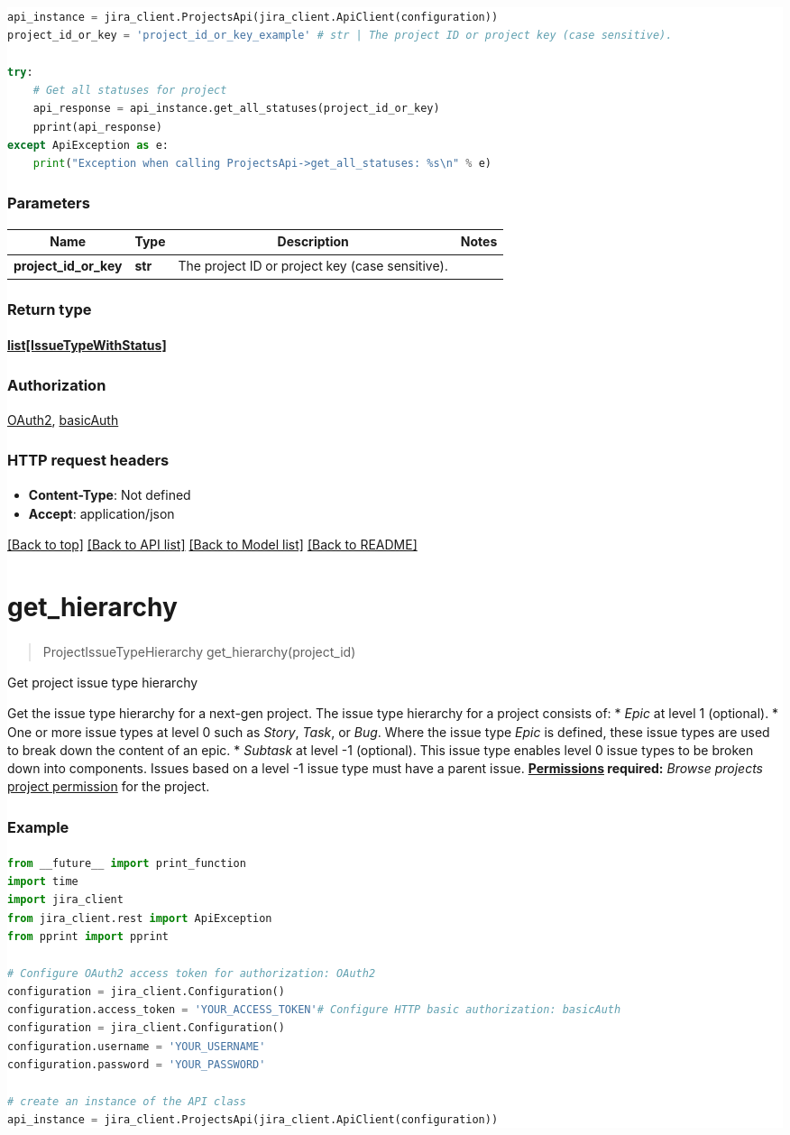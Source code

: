 ```python
api_instance = jira_client.ProjectsApi(jira_client.ApiClient(configuration))
project_id_or_key = 'project_id_or_key_example' # str | The project ID or project key (case sensitive).

try:
    # Get all statuses for project
    api_response = api_instance.get_all_statuses(project_id_or_key)
    pprint(api_response)
except ApiException as e:
    print("Exception when calling ProjectsApi->get_all_statuses: %s\n" % e)
```

### Parameters

Name | Type | Description  | Notes
------------- | ------------- | ------------- | -------------
 **project_id_or_key** | **str**| The project ID or project key (case sensitive). | 

### Return type

[**list[IssueTypeWithStatus]**](IssueTypeWithStatus.md)

### Authorization

[OAuth2](../README.md#OAuth2), [basicAuth](../README.md#basicAuth)

### HTTP request headers

 - **Content-Type**: Not defined
 - **Accept**: application/json

[[Back to top]](#) [[Back to API list]](../README.md#documentation-for-api-endpoints) [[Back to Model list]](../README.md#documentation-for-models) [[Back to README]](../README.md)

# **get_hierarchy**
> ProjectIssueTypeHierarchy get_hierarchy(project_id)

Get project issue type hierarchy

Get the issue type hierarchy for a next-gen project.  The issue type hierarchy for a project consists of:   *  *Epic* at level 1 (optional).  *  One or more issue types at level 0 such as *Story*, *Task*, or *Bug*. Where the issue type *Epic* is defined, these issue types are used to break down the content of an epic.  *  *Subtask* at level -1 (optional). This issue type enables level 0 issue types to be broken down into components. Issues based on a level -1 issue type must have a parent issue.  **[Permissions](#permissions) required:** *Browse projects* [project permission](https://confluence.atlassian.com/x/yodKLg) for the project.

### Example
```python
from __future__ import print_function
import time
import jira_client
from jira_client.rest import ApiException
from pprint import pprint

# Configure OAuth2 access token for authorization: OAuth2
configuration = jira_client.Configuration()
configuration.access_token = 'YOUR_ACCESS_TOKEN'# Configure HTTP basic authorization: basicAuth
configuration = jira_client.Configuration()
configuration.username = 'YOUR_USERNAME'
configuration.password = 'YOUR_PASSWORD'

# create an instance of the API class
api_instance = jira_client.ProjectsApi(jira_client.ApiClient(configuration))
```